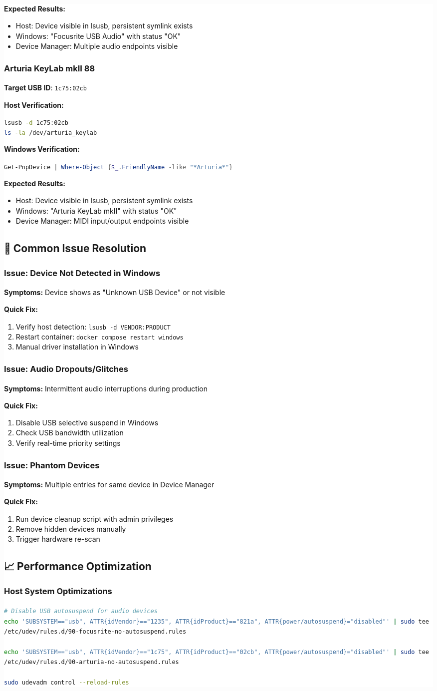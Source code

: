 **Expected Results:**
- Host: Device visible in lsusb, persistent symlink exists
- Windows: "Focusrite USB Audio" with status "OK"
- Device Manager: Multiple audio endpoints visible

### Arturia KeyLab mkII 88
**Target USB ID**: `1c75:02cb`

**Host Verification:**
```bash
lsusb -d 1c75:02cb
ls -la /dev/arturia_keylab
```

**Windows Verification:**
```powershell
Get-PnpDevice | Where-Object {$_.FriendlyName -like "*Arturia*"}
```

**Expected Results:**
- Host: Device visible in lsusb, persistent symlink exists
- Windows: "Arturia KeyLab mkII" with status "OK"
- Device Manager: MIDI input/output endpoints visible

## 🚨 Common Issue Resolution

### Issue: Device Not Detected in Windows
**Symptoms:** Device shows as "Unknown USB Device" or not visible

**Quick Fix:**
1. Verify host detection: `lsusb -d VENDOR:PRODUCT`
2. Restart container: `docker compose restart windows`
3. Manual driver installation in Windows

### Issue: Audio Dropouts/Glitches
**Symptoms:** Intermittent audio interruptions during production

**Quick Fix:**
1. Disable USB selective suspend in Windows
2. Check USB bandwidth utilization
3. Verify real-time priority settings

### Issue: Phantom Devices
**Symptoms:** Multiple entries for same device in Device Manager

**Quick Fix:**
1. Run device cleanup script with admin privileges
2. Remove hidden devices manually
3. Trigger hardware re-scan

## 📈 Performance Optimization

### Host System Optimizations
```bash
# Disable USB autosuspend for audio devices
echo 'SUBSYSTEM=="usb", ATTR{idVendor}=="1235", ATTR{idProduct}=="821a", ATTR{power/autosuspend}="disabled"' | sudo tee /etc/udev/rules.d/90-focusrite-no-autosuspend.rules

echo 'SUBSYSTEM=="usb", ATTR{idVendor}=="1c75", ATTR{idProduct}=="02cb", ATTR{power/autosuspend}="disabled"' | sudo tee /etc/udev/rules.d/90-arturia-no-autosuspend.rules

sudo udevadm control --reload-rules
```
